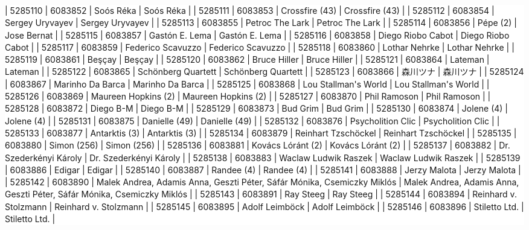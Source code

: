 | 5285110 | 6083852 | Soós Réka | Soós Réka |
| 5285111 | 6083853 | Crossfire (43) | Crossfire (43) |
| 5285112 | 6083854 | Sergey Uryvayev | Sergey Uryvayev |
| 5285113 | 6083855 | Petroc The Lark | Petroc The Lark |
| 5285114 | 6083856 | Pépe (2) | Jose Bernat |
| 5285115 | 6083857 | Gastón E. Lema | Gastón E. Lema |
| 5285116 | 6083858 | Diego Riobo Cabot | Diego Riobo Cabot |
| 5285117 | 6083859 | Federico Scavuzzo | Federico Scavuzzo |
| 5285118 | 6083860 | Lothar Nehrke | Lothar Nehrke |
| 5285119 | 6083861 | Beşçay | Beşçay |
| 5285120 | 6083862 | Bruce Hiller | Bruce Hiller |
| 5285121 | 6083864 | Lateman | Lateman |
| 5285122 | 6083865 | Schönberg Quartett | Schönberg Quartett |
| 5285123 | 6083866 | 森川ツナ | 森川ツナ |
| 5285124 | 6083867 | Marinho Da Barca | Marinho Da Barca |
| 5285125 | 6083868 | Lou Stallman's World | Lou Stallman's World |
| 5285126 | 6083869 | Maureen Hopkins (2) | Maureen Hopkins (2) |
| 5285127 | 6083870 | Phil Ramoson | Phil Ramoson |
| 5285128 | 6083872 | Diego B-M | Diego B-M |
| 5285129 | 6083873 | Bud Grim | Bud Grim |
| 5285130 | 6083874 | Jolene (4) | Jolene (4) |
| 5285131 | 6083875 | Danielle (49) | Danielle (49) |
| 5285132 | 6083876 | Psycholition Clic | Psycholition Clic |
| 5285133 | 6083877 | Antarktis (3) | Antarktis (3) |
| 5285134 | 6083879 | Reinhart Tzschöckel | Reinhart Tzschöckel |
| 5285135 | 6083880 | Simon (256) | Simon (256) |
| 5285136 | 6083881 | Kovács Lóránt (2) | Kovács Lóránt (2) |
| 5285137 | 6083882 | Dr. Szederkényi Károly | Dr. Szederkényi Károly |
| 5285138 | 6083883 | Waclaw Ludwik Raszek | Waclaw Ludwik Raszek |
| 5285139 | 6083886 | Edigar | Edigar |
| 5285140 | 6083887 | Randee (4) | Randee (4) |
| 5285141 | 6083888 | Jerzy Malota | Jerzy Malota |
| 5285142 | 6083890 | Malek Andrea, Adamis Anna, Geszti Péter, Sáfár Mónika, Csemiczky Miklós | Malek Andrea, Adamis Anna, Geszti Péter, Sáfár Mónika, Csemiczky Miklós |
| 5285143 | 6083891 | Ray Steeg | Ray Steeg |
| 5285144 | 6083894 | Reinhard v. Stolzmann | Reinhard v. Stolzmann |
| 5285145 | 6083895 | Adolf Leimböck | Adolf Leimböck |
| 5285146 | 6083896 | Stiletto Ltd. | Stiletto Ltd. |